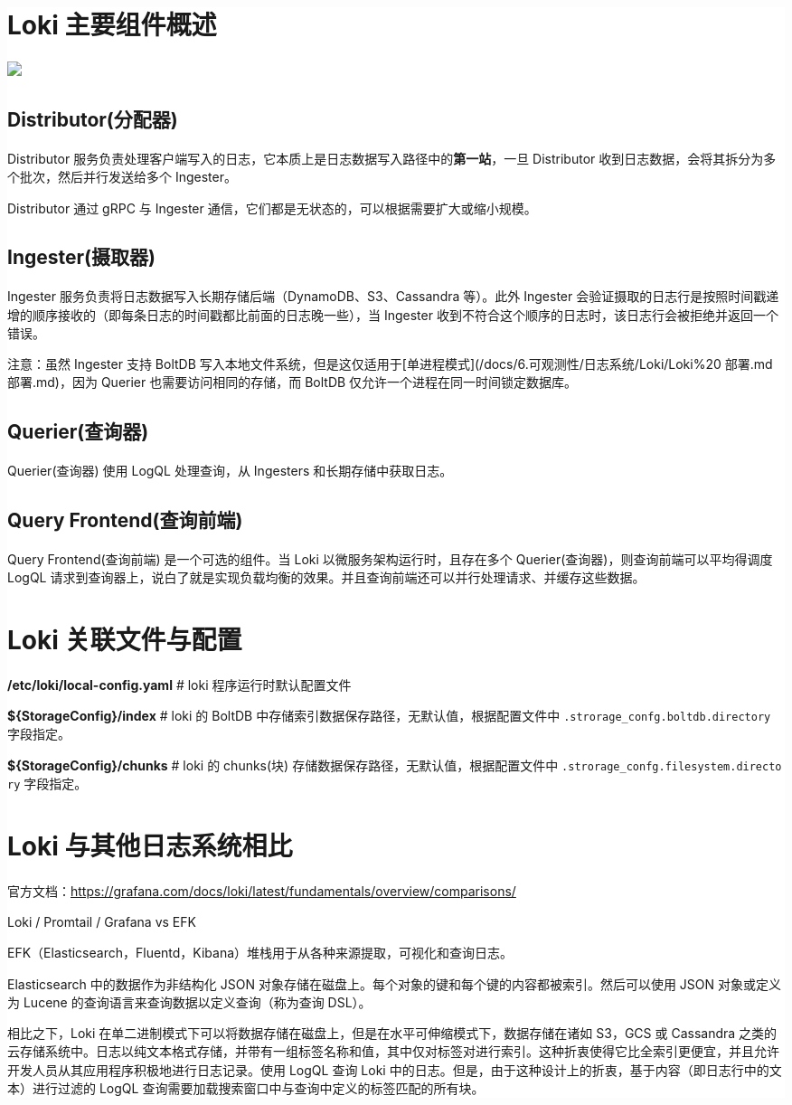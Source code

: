 # Loki 主要组件概述

![](https://notes-learning.oss-cn-beijing.aliyuncs.com/gcp6zx/1621238613211-cedcd7da-602a-4c15-9b27-dbcb797317d8.png)

## Distributor(分配器)

Distributor 服务负责处理客户端写入的日志，它本质上是日志数据写入路径中的**第一站**，一旦 Distributor 收到日志数据，会将其拆分为多个批次，然后并行发送给多个 Ingester。

Distributor 通过 gRPC 与 Ingester 通信，它们都是无状态的，可以根据需要扩大或缩小规模。

## Ingester(摄取器)

Ingester 服务负责将日志数据写入长期存储后端（DynamoDB、S3、Cassandra 等）。此外 Ingester 会验证摄取的日志行是按照时间戳递增的顺序接收的（即每条日志的时间戳都比前面的日志晚一些），当 Ingester 收到不符合这个顺序的日志时，该日志行会被拒绝并返回一个错误。

注意：虽然 Ingester 支持 BoltDB 写入本地文件系统，但是这仅适用于[单进程模式](/docs/6.可观测性/日志系统/Loki/Loki%20 部署.md 部署.md)，因为 Querier 也需要访问相同的存储，而 BoltDB 仅允许一个进程在同一时间锁定数据库。

## Querier(查询器)

Querier(查询器) 使用 LogQL 处理查询，从 Ingesters 和长期存储中获取日志。

## Query Frontend(查询前端)

Query Frontend(查询前端) 是一个可选的组件。当 Loki 以微服务架构运行时，且存在多个 Querier(查询器)，则查询前端可以平均得调度 LogQL 请求到查询器上，说白了就是实现负载均衡的效果。并且查询前端还可以并行处理请求、并缓存这些数据。

# Loki 关联文件与配置

**/etc/loki/local-config.yaml** # loki 程序运行时默认配置文件

**${StorageConfig}/index** # loki 的 BoltDB 中存储索引数据保存路径，无默认值，根据配置文件中 `.strorage_confg.boltdb.directory` 字段指定。

**${StorageConfig}/chunks** # loki 的 chunks(块) 存储数据保存路径，无默认值，根据配置文件中 `.strorage_confg.filesystem.directory` 字段指定。

# Loki 与其他日志系统相比

官方文档：<https://grafana.com/docs/loki/latest/fundamentals/overview/comparisons/>

Loki / Promtail / Grafana vs EFK

EFK（Elasticsearch，Fluentd，Kibana）堆栈用于从各种来源提取，可视化和查询日志。

Elasticsearch 中的数据作为非结构化 JSON 对象存储在磁盘上。每个对象的键和每个键的内容都被索引。然后可以使用 JSON 对象或定义为 Lucene 的查询语言来查询数据以定义查询（称为查询 DSL）。

相比之下，Loki 在单二进制模式下可以将数据存储在磁盘上，但是在水平可伸缩模式下，数据存储在诸如 S3，GCS 或 Cassandra 之类的云存储系统中。日志以纯文本格式存储，并带有一组标签名称和值，其中仅对标签对进行索引。这种折衷使得它比全索引更便宜，并且允许开发人员从其应用程序积极地进行日志记录。使用 LogQL 查询 Loki 中的日志。但是，由于这种设计上的折衷，基于内容（即日志行中的文本）进行过滤的 LogQL 查询需要加载搜索窗口中与查询中定义的标签匹配的所有块。
